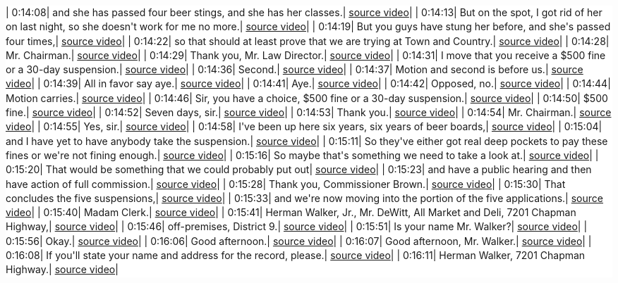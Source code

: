 | 0:14:08| and she has passed four beer stings, and she has her classes.| [source video](https://archive.org/details/CoCom1410273?start=848)|
| 0:14:13| But on the spot, I got rid of her on last night, so she doesn't work for me no more.| [source video](https://archive.org/details/CoCom1410273?start=853)|
| 0:14:19| But you guys have stung her before, and she's passed four times,| [source video](https://archive.org/details/CoCom1410273?start=859)|
| 0:14:22| so that should at least prove that we are trying at Town and Country.| [source video](https://archive.org/details/CoCom1410273?start=862)|
| 0:14:28| Mr. Chairman.| [source video](https://archive.org/details/CoCom1410273?start=868)|
| 0:14:29| Thank you, Mr. Law Director.| [source video](https://archive.org/details/CoCom1410273?start=869)|
| 0:14:31| I move that you receive a $500 fine or a 30-day suspension.| [source video](https://archive.org/details/CoCom1410273?start=871)|
| 0:14:36| Second.| [source video](https://archive.org/details/CoCom1410273?start=876)|
| 0:14:37| Motion and second is before us.| [source video](https://archive.org/details/CoCom1410273?start=877)|
| 0:14:39| All in favor say aye.| [source video](https://archive.org/details/CoCom1410273?start=879)|
| 0:14:41| Aye.| [source video](https://archive.org/details/CoCom1410273?start=881)|
| 0:14:42| Opposed, no.| [source video](https://archive.org/details/CoCom1410273?start=882)|
| 0:14:44| Motion carries.| [source video](https://archive.org/details/CoCom1410273?start=884)|
| 0:14:46| Sir, you have a choice, $500 fine or a 30-day suspension.| [source video](https://archive.org/details/CoCom1410273?start=886)|
| 0:14:50| $500 fine.| [source video](https://archive.org/details/CoCom1410273?start=890)|
| 0:14:52| Seven days, sir.| [source video](https://archive.org/details/CoCom1410273?start=892)|
| 0:14:53| Thank you.| [source video](https://archive.org/details/CoCom1410273?start=893)|
| 0:14:54| Mr. Chairman.| [source video](https://archive.org/details/CoCom1410273?start=894)|
| 0:14:55| Yes, sir.| [source video](https://archive.org/details/CoCom1410273?start=895)|
| 0:14:58| I've been up here six years, six years of beer boards,| [source video](https://archive.org/details/CoCom1410273?start=898)|
| 0:15:04| and I have yet to have anybody take the suspension.| [source video](https://archive.org/details/CoCom1410273?start=904)|
| 0:15:11| So they've either got real deep pockets to pay these fines or we're not fining enough.| [source video](https://archive.org/details/CoCom1410273?start=911)|
| 0:15:16| So maybe that's something we need to take a look at.| [source video](https://archive.org/details/CoCom1410273?start=916)|
| 0:15:20| That would be something that we could probably put out| [source video](https://archive.org/details/CoCom1410273?start=920)|
| 0:15:23| and have a public hearing and then have action of full commission.| [source video](https://archive.org/details/CoCom1410273?start=923)|
| 0:15:28| Thank you, Commissioner Brown.| [source video](https://archive.org/details/CoCom1410273?start=928)|
| 0:15:30| That concludes the five suspensions,| [source video](https://archive.org/details/CoCom1410273?start=930)|
| 0:15:33| and we're now moving into the portion of the five applications.| [source video](https://archive.org/details/CoCom1410273?start=933)|
| 0:15:40| Madam Clerk.| [source video](https://archive.org/details/CoCom1410273?start=940)|
| 0:15:41| Herman Walker, Jr., Mr. DeWitt, All Market and Deli, 7201 Chapman Highway,| [source video](https://archive.org/details/CoCom1410273?start=941)|
| 0:15:46| off-premises, District 9.| [source video](https://archive.org/details/CoCom1410273?start=946)|
| 0:15:51| Is your name Mr. Walker?| [source video](https://archive.org/details/CoCom1410273?start=951)|
| 0:15:56| Okay.| [source video](https://archive.org/details/CoCom1410273?start=956)|
| 0:16:06| Good afternoon.| [source video](https://archive.org/details/CoCom1410273?start=966)|
| 0:16:07| Good afternoon, Mr. Walker.| [source video](https://archive.org/details/CoCom1410273?start=967)|
| 0:16:08| If you'll state your name and address for the record, please.| [source video](https://archive.org/details/CoCom1410273?start=968)|
| 0:16:11| Herman Walker, 7201 Chapman Highway.| [source video](https://archive.org/details/CoCom1410273?start=971)|